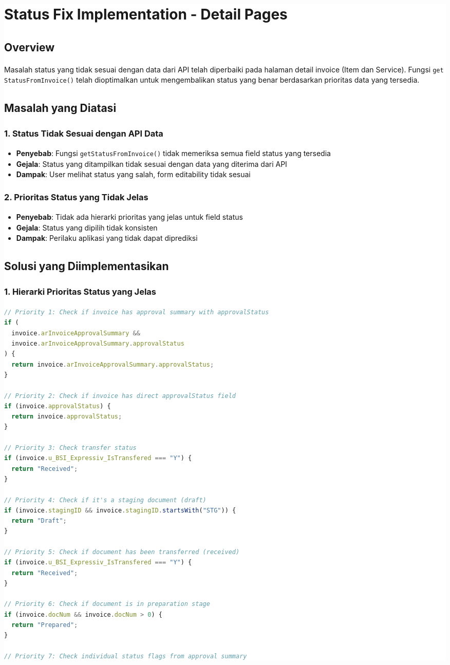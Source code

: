 # Status Fix Implementation - Detail Pages

## Overview

Masalah status yang tidak sesuai dengan data dari API telah diperbaiki pada halaman detail invoice (Item dan Service). Fungsi `getStatusFromInvoice()` telah dioptimalkan untuk mengembalikan status yang benar berdasarkan prioritas data yang tersedia.

## Masalah yang Diatasi

### 1. **Status Tidak Sesuai dengan API Data**

- **Penyebab**: Fungsi `getStatusFromInvoice()` tidak memeriksa semua field status yang tersedia
- **Gejala**: Status yang ditampilkan tidak sesuai dengan data yang diterima dari API
- **Dampak**: User melihat status yang salah, form editability tidak sesuai

### 2. **Prioritas Status yang Tidak Jelas**

- **Penyebab**: Tidak ada hierarki prioritas yang jelas untuk field status
- **Gejala**: Status yang dipilih tidak konsisten
- **Dampak**: Perilaku aplikasi yang tidak dapat diprediksi

## Solusi yang Diimplementasikan

### 1. **Hierarki Prioritas Status yang Jelas**

```javascript
// Priority 1: Check if invoice has approval summary with approvalStatus
if (
  invoice.arInvoiceApprovalSummary &&
  invoice.arInvoiceApprovalSummary.approvalStatus
) {
  return invoice.arInvoiceApprovalSummary.approvalStatus;
}

// Priority 2: Check if invoice has direct approvalStatus field
if (invoice.approvalStatus) {
  return invoice.approvalStatus;
}

// Priority 3: Check transfer status
if (invoice.u_BSI_Expressiv_IsTransfered === "Y") {
  return "Received";
}

// Priority 4: Check if it's a staging document (draft)
if (invoice.stagingID && invoice.stagingID.startsWith("STG")) {
  return "Draft";
}

// Priority 5: Check if document has been transferred (received)
if (invoice.u_BSI_Expressiv_IsTransfered === "Y") {
  return "Received";
}

// Priority 6: Check if document is in preparation stage
if (invoice.docNum && invoice.docNum > 0) {
  return "Prepared";
}

// Priority 7: Check individual status flags from approval summary
```